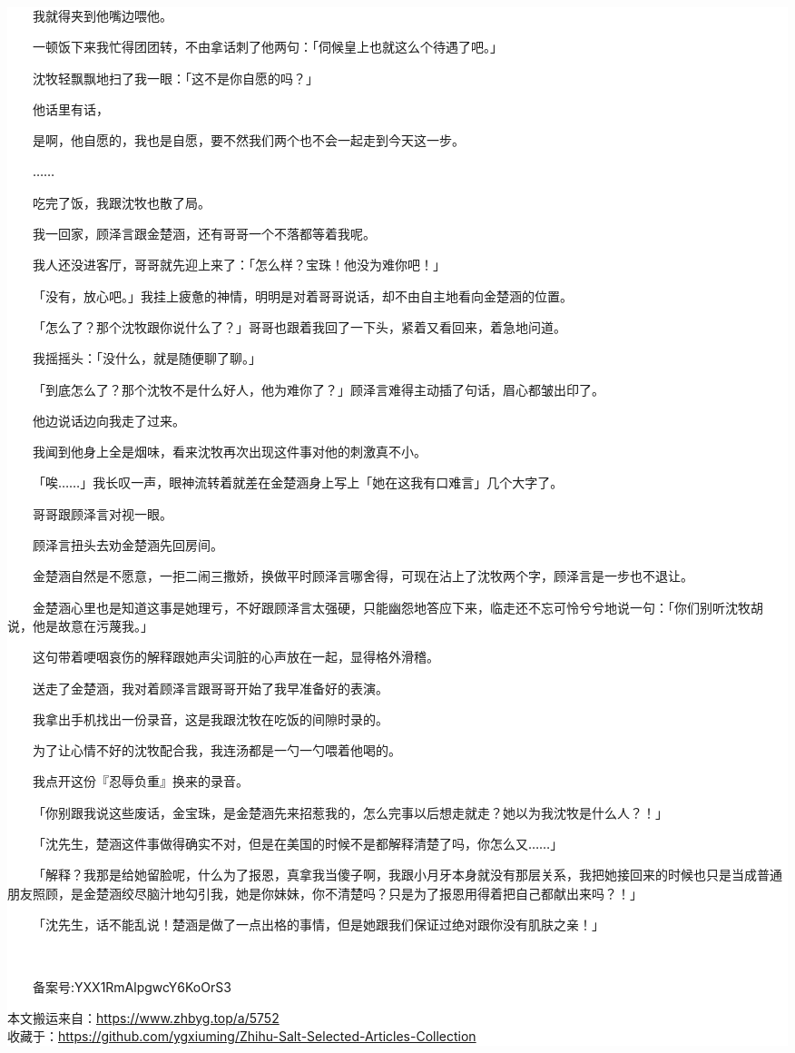 &emsp;&emsp;我就得夹到他嘴边喂他。  
  
&emsp;&emsp;一顿饭下来我忙得团团转，不由拿话刺了他两句：「伺候皇上也就这么个待遇了吧。」  
  
&emsp;&emsp;沈牧轻飘飘地扫了我一眼：「这不是你自愿的吗？」  
  
&emsp;&emsp;他话里有话，  
  
&emsp;&emsp;是啊，他自愿的，我也是自愿，要不然我们两个也不会一起走到今天这一步。  
  
&emsp;&emsp;……  
  
&emsp;&emsp;吃完了饭，我跟沈牧也散了局。  
  
&emsp;&emsp;我一回家，顾泽言跟金楚涵，还有哥哥一个不落都等着我呢。  
  
&emsp;&emsp;我人还没进客厅，哥哥就先迎上来了：「怎么样？宝珠！他没为难你吧！」  
  
&emsp;&emsp;「没有，放心吧。」我挂上疲惫的神情，明明是对着哥哥说话，却不由自主地看向金楚涵的位置。  
  
&emsp;&emsp;「怎么了？那个沈牧跟你说什么了？」哥哥也跟着我回了一下头，紧着又看回来，着急地问道。  
  
&emsp;&emsp;我摇摇头：「没什么，就是随便聊了聊。」  
  
&emsp;&emsp;「到底怎么了？那个沈牧不是什么好人，他为难你了？」顾泽言难得主动插了句话，眉心都皱出印了。  
  
&emsp;&emsp;他边说话边向我走了过来。  
  
&emsp;&emsp;我闻到他身上全是烟味，看来沈牧再次出现这件事对他的刺激真不小。  
  
&emsp;&emsp;「唉……」我长叹一声，眼神流转着就差在金楚涵身上写上「她在这我有口难言」几个大字了。  
  
&emsp;&emsp;哥哥跟顾泽言对视一眼。  
  
&emsp;&emsp;顾泽言扭头去劝金楚涵先回房间。  
  
&emsp;&emsp;金楚涵自然是不愿意，一拒二闹三撒娇，换做平时顾泽言哪舍得，可现在沾上了沈牧两个字，顾泽言是一步也不退让。  
  
&emsp;&emsp;金楚涵心里也是知道这事是她理亏，不好跟顾泽言太强硬，只能幽怨地答应下来，临走还不忘可怜兮兮地说一句：「你们别听沈牧胡说，他是故意在污蔑我。」  
  
&emsp;&emsp;这句带着哽咽哀伤的解释跟她声尖词脏的心声放在一起，显得格外滑稽。  
  
&emsp;&emsp;送走了金楚涵，我对着顾泽言跟哥哥开始了我早准备好的表演。  
  
&emsp;&emsp;我拿出手机找出一份录音，这是我跟沈牧在吃饭的间隙时录的。  
  
&emsp;&emsp;为了让心情不好的沈牧配合我，我连汤都是一勺一勺喂着他喝的。  
  
&emsp;&emsp;我点开这份『忍辱负重』换来的录音。  
  
&emsp;&emsp;「你别跟我说这些废话，金宝珠，是金楚涵先来招惹我的，怎么完事以后想走就走？她以为我沈牧是什么人？！」  
  
&emsp;&emsp;「沈先生，楚涵这件事做得确实不对，但是在美国的时候不是都解释清楚了吗，你怎么又……」  
  
&emsp;&emsp;「解释？我那是给她留脸呢，什么为了报恩，真拿我当傻子啊，我跟小月牙本身就没有那层关系，我把她接回来的时候也只是当成普通朋友照顾，是金楚涵绞尽脑汁地勾引我，她是你妹妹，你不清楚吗？只是为了报恩用得着把自己都献出来吗？！」  
  
&emsp;&emsp;「沈先生，话不能乱说！楚涵是做了一点出格的事情，但是她跟我们保证过绝对跟你没有肌肤之亲！」  
  
&emsp;&emsp;   
  
&emsp;&emsp;备案号:YXX1RmAlpgwcY6KoOrS3  
  
本文搬运来自：https://www.zhbyg.top/a/5752  
 收藏于：https://github.com/ygxiuming/Zhihu-Salt-Selected-Articles-Collection